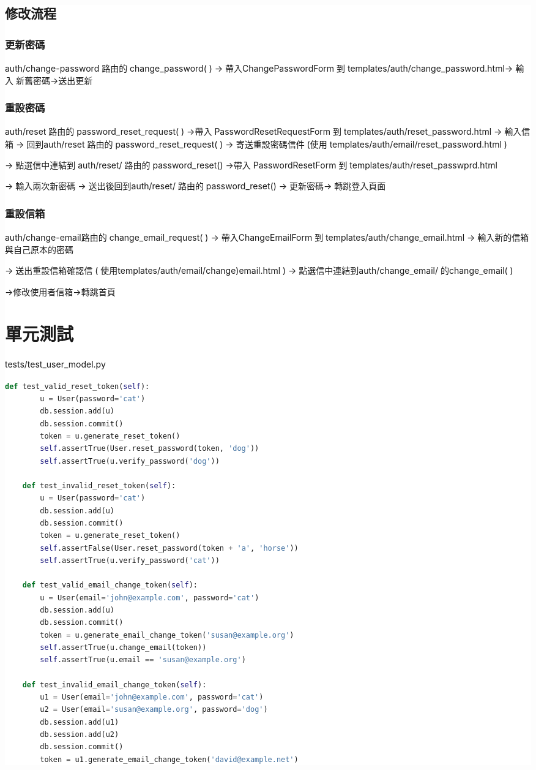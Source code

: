 ## 修改流程

### 更新密碼

auth/change-password 路由的 change_password( ) -> 帶入ChangePasswordForm 到 templates/auth/change_password.html→ 輸入 新舊密碼→送出更新

### 重設密碼

auth/reset 路由的 password_reset_request( ) →帶入 PasswordResetRequestForm 到 templates/auth/reset_password.html
→ 輸入信箱 → 回到auth/reset 路由的 password_reset_request( ) → 寄送重設密碼信件 (使用 templates/auth/email/reset_password.html )

→ 點選信中連結到 auth/reset/<token> 路由的 password_reset() →帶入 PasswordResetForm 到 templates/auth/reset_passwprd.html

→ 輸入兩次新密碼 → 送出後回到auth/reset/<token> 路由的 password_reset() → 更新密碼→ 轉跳登入頁面

### 重設信箱

auth/change-email路由的 change_email_request( ) → 帶入ChangeEmailForm 到 templates/auth/change_email.html → 輸入新的信箱與自己原本的密碼

→ 送出重設信箱確認信 ( 使用templates/auth/email/change)email.html ) → 點選信中連結到auth/change_email/<token> 的change_email( )

→修改使用者信箱→轉跳首頁

# 單元測試

tests/test_user_model.py

```python
def test_valid_reset_token(self):
        u = User(password='cat')
        db.session.add(u)
        db.session.commit()
        token = u.generate_reset_token()
        self.assertTrue(User.reset_password(token, 'dog'))
        self.assertTrue(u.verify_password('dog'))

    def test_invalid_reset_token(self):
        u = User(password='cat')
        db.session.add(u)
        db.session.commit()
        token = u.generate_reset_token()
        self.assertFalse(User.reset_password(token + 'a', 'horse'))
        self.assertTrue(u.verify_password('cat'))

    def test_valid_email_change_token(self):
        u = User(email='john@example.com', password='cat')
        db.session.add(u)
        db.session.commit()
        token = u.generate_email_change_token('susan@example.org')
        self.assertTrue(u.change_email(token))
        self.assertTrue(u.email == 'susan@example.org')

    def test_invalid_email_change_token(self):
        u1 = User(email='john@example.com', password='cat')
        u2 = User(email='susan@example.org', password='dog')
        db.session.add(u1)
        db.session.add(u2)
        db.session.commit()
        token = u1.generate_email_change_token('david@example.net')
```